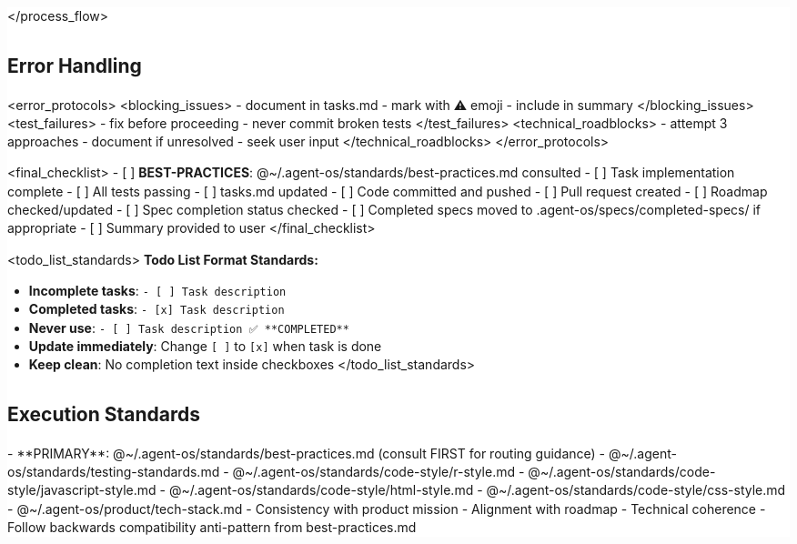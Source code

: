 </step>

</process_flow>

## Error Handling

<error_protocols>
  <blocking_issues>
    - document in tasks.md
    - mark with ⚠️ emoji
    - include in summary
  </blocking_issues>
  <test_failures>
    - fix before proceeding
    - never commit broken tests
  </test_failures>
  <technical_roadblocks>
    - attempt 3 approaches
    - document if unresolved
    - seek user input
  </technical_roadblocks>
</error_protocols>

<final_checklist>
  <verify>
    - [ ] **BEST-PRACTICES**: @~/.agent-os/standards/best-practices.md consulted
    - [ ] Task implementation complete
    - [ ] All tests passing
    - [ ] tasks.md updated
    - [ ] Code committed and pushed
    - [ ] Pull request created
    - [ ] Roadmap checked/updated
    - [ ] Spec completion status checked
    - [ ] Completed specs moved to .agent-os/specs/completed-specs/ if appropriate
    - [ ] Summary provided to user
  </verify>
</final_checklist>

<todo_list_standards>
  **Todo List Format Standards:**
  - **Incomplete tasks**: `- [ ] Task description`
  - **Completed tasks**: `- [x] Task description` 
  - **Never use**: `- [ ] Task description ✅ **COMPLETED**`
  - **Update immediately**: Change `[ ]` to `[x]` when task is done
  - **Keep clean**: No completion text inside checkboxes
</todo_list_standards>

## Execution Standards

<standards>
  <follow>
    - **PRIMARY**: @~/.agent-os/standards/best-practices.md (consult FIRST for routing guidance)
    - @~/.agent-os/standards/testing-standards.md
    - @~/.agent-os/standards/code-style/r-style.md
    - @~/.agent-os/standards/code-style/javascript-style.md
    - @~/.agent-os/standards/code-style/html-style.md
    - @~/.agent-os/standards/code-style/css-style.md
    - @~/.agent-os/product/tech-stack.md
  </follow>
  <maintain>
    - Consistency with product mission
    - Alignment with roadmap
    - Technical coherence
    - Follow backwards compatibility anti-pattern from best-practices.md
